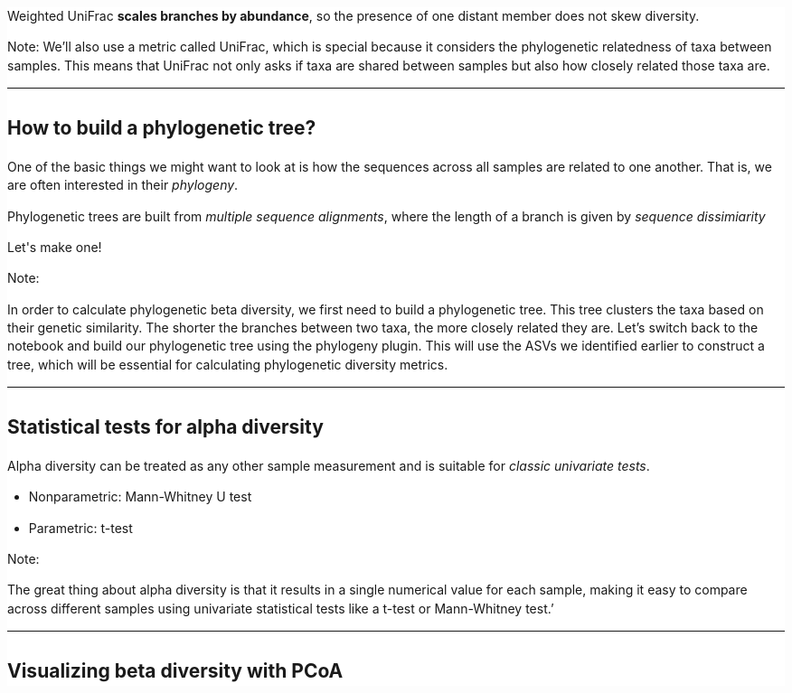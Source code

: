 Weighted UniFrac **scales branches by abundance**, so the presence of one distant member does not skew diversity.

Note:
We’ll also use a metric called UniFrac, which is special because it considers the phylogenetic relatedness of taxa between samples. This means that UniFrac not only asks if taxa are shared between samples but also how closely related those taxa are.

---

## How to build a phylogenetic tree?

One of the basic things we might want to look at is how the sequences across
all samples are related to one another. That is, we are often interested in their *phylogeny*.

Phylogenetic trees are built from *multiple sequence alignments*, where the length of a branch
is given by *sequence dissimiarity*

Let's make one!

Note: 

In order to calculate phylogenetic beta diversity, we first need to build a phylogenetic tree. This tree clusters the taxa based on their genetic similarity. The shorter the branches between two taxa, the more closely related they are.
Let’s switch back to the notebook and build our phylogenetic tree using the phylogeny plugin. This will use the ASVs we identified earlier to construct a tree, which will be essential for calculating phylogenetic diversity metrics.

---

## Statistical tests for alpha diversity

Alpha diversity can be treated as any other sample measurement and is suitable for *classic univariate tests*.<br>

-  Nonparametric: Mann-Whitney U test

- Parametric: t-test

Note: 

The great thing about alpha diversity is that it results in a single numerical value for each sample, making it easy to compare across different samples using univariate statistical tests like a t-test or Mann-Whitney test.’

---


## Visualizing beta diversity with PCoA
